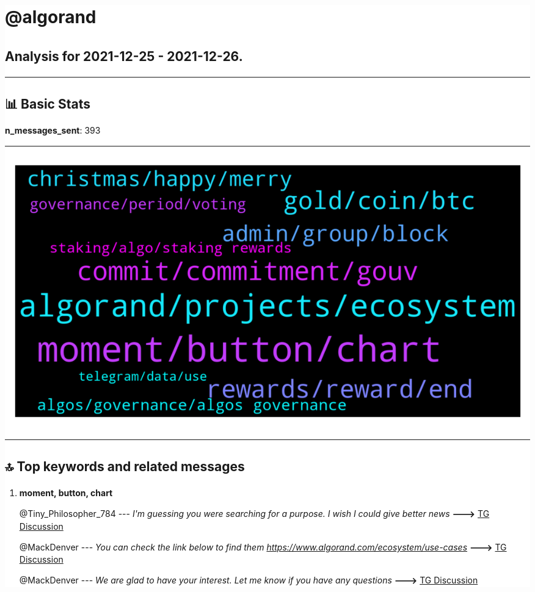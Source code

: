 # **@algorand**
 ## Analysis for **2021-12-25** - **2021-12-26**.

---

## 📊 **Basic Stats**

**n_messages_sent**: 393

---
![wordcloud](algorand_1Days_wordcloud.png)

---


## 🔝 **Top keywords and related messages**

1. **moment, button, chart**

    @Tiny_Philosopher_784 --- *I'm guessing you were searching for a purpose. I wish I could give better news* **--->** [TG Discussion](https://t.me/algorand/325542)

    @MackDenver --- *You can check the link below to find them  https://www.algorand.com/ecosystem/use-cases* **--->** [TG Discussion](https://t.me/algorand/325704)

    @MackDenver --- *We are glad to have your interest. Let me know if you have any questions* **--->** [TG Discussion](https://t.me/algorand/325700)
